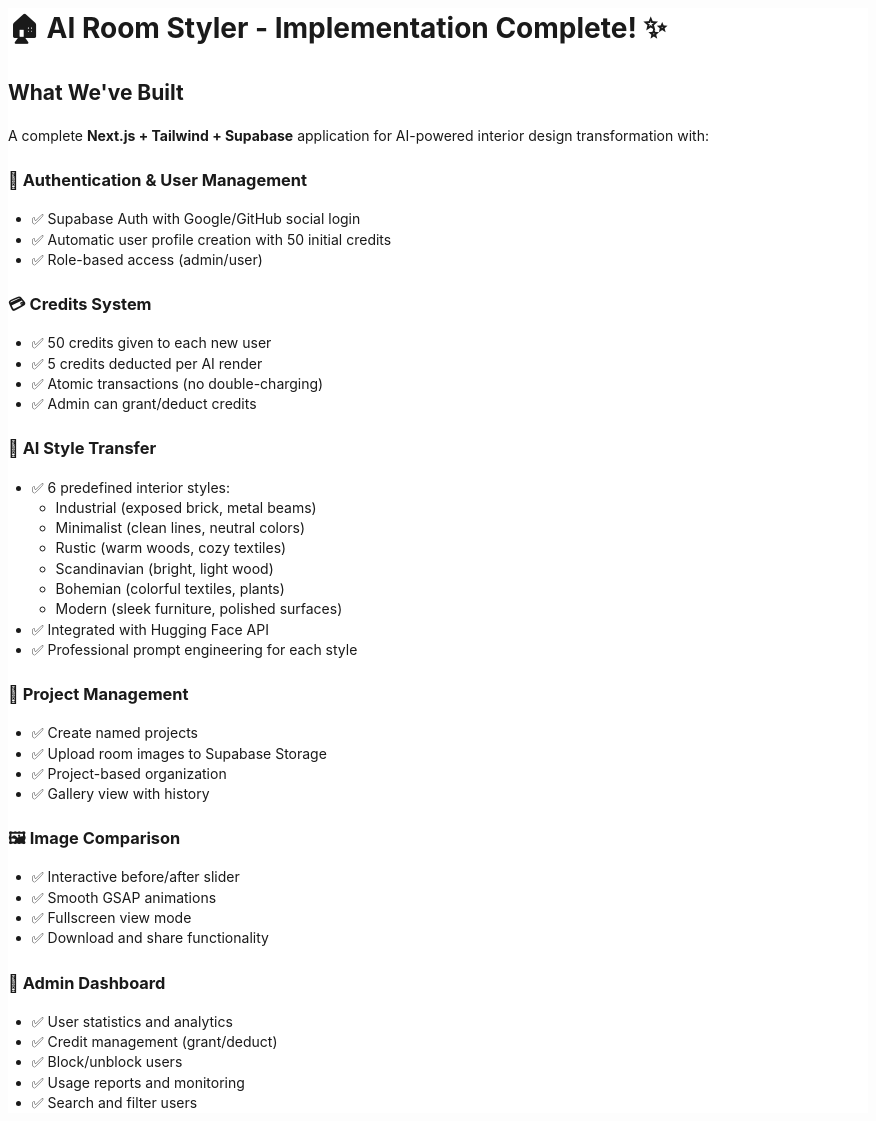 # 🏠 AI Room Styler - Implementation Complete! ✨

## What We've Built

A complete **Next.js + Tailwind + Supabase** application for AI-powered interior design transformation with:

### 🔐 **Authentication & User Management**

- ✅ Supabase Auth with Google/GitHub social login
- ✅ Automatic user profile creation with 50 initial credits
- ✅ Role-based access (admin/user)

### 💳 **Credits System**

- ✅ 50 credits given to each new user
- ✅ 5 credits deducted per AI render
- ✅ Atomic transactions (no double-charging)
- ✅ Admin can grant/deduct credits

### 🎨 **AI Style Transfer**

- ✅ 6 predefined interior styles:
  - Industrial (exposed brick, metal beams)
  - Minimalist (clean lines, neutral colors)
  - Rustic (warm woods, cozy textiles)
  - Scandinavian (bright, light wood)
  - Bohemian (colorful textiles, plants)
  - Modern (sleek furniture, polished surfaces)
- ✅ Integrated with Hugging Face API
- ✅ Professional prompt engineering for each style

### 📁 **Project Management**

- ✅ Create named projects
- ✅ Upload room images to Supabase Storage
- ✅ Project-based organization
- ✅ Gallery view with history

### 🖼️ **Image Comparison**

- ✅ Interactive before/after slider
- ✅ Smooth GSAP animations
- ✅ Fullscreen view mode
- ✅ Download and share functionality

### 👑 **Admin Dashboard**

- ✅ User statistics and analytics
- ✅ Credit management (grant/deduct)
- ✅ Block/unblock users
- ✅ Usage reports and monitoring
- ✅ Search and filter users
